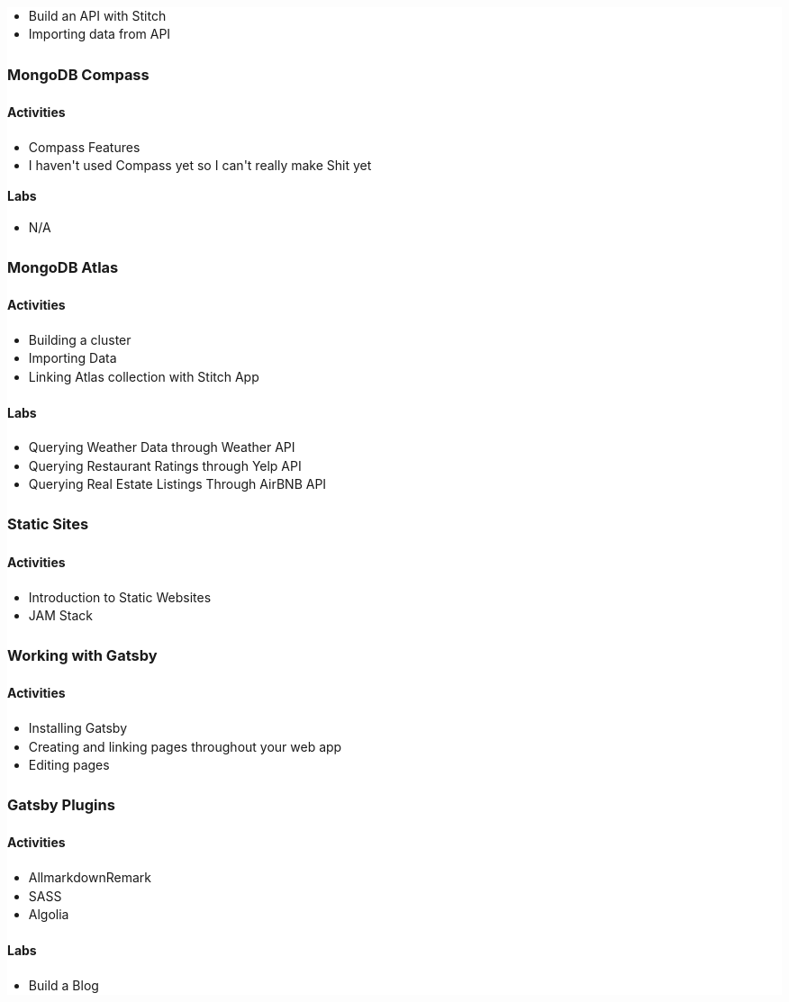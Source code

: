 * Build an API with Stitch  
* Importing data from API

###  **MongoDB Compass** 

#### Activities 

* Compass Features
* I haven't used Compass yet so I can't really make Shit yet 

**Labs** 

* N/A

### MongoDB Atlas

#### Activities 

* Building a cluster
* Importing Data 
* Linking Atlas collection with Stitch App

#### Labs 

* Querying Weather Data through Weather API
* Querying Restaurant Ratings through Yelp API
* Querying Real Estate Listings Through AirBNB API

### Static Sites 

#### Activities

* Introduction to Static Websites 
* JAM Stack 

### Working with Gatsby 

#### Activities

* Installing Gatsby
* Creating and linking pages throughout your web app
* Editing pages 

### Gatsby Plugins 

#### Activities

* AllmarkdownRemark
* SASS
* Algolia

#### Labs

* Build a Blog
